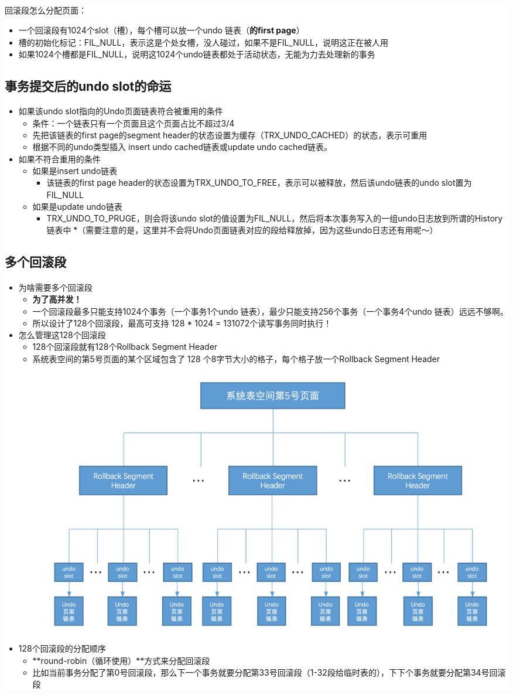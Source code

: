 回滚段怎么分配页面：
* 一个回滚段有1024个slot（槽），每个槽可以放一个undo 链表（**的first page**）
* 槽的初始化标记：FIL_NULL，表示这是个处女槽，没人碰过，如果不是FIL_NULL，说明这正在被人用
* 如果1024个槽都是FIL_NULL，说明这1024个undo链表都处于活动状态，无能为力去处理新的事务

## 事务提交后的undo slot的命运
* 如果该undo slot指向的Undo页面链表符合被重用的条件
    * 条件：一个链表只有一个页面且这个页面占比不超过3/4
    * 先把该链表的first page的segment header的状态设置为缓存（TRX_UNDO_CACHED）的状态，表示可重用
    * 根据不同的undo类型插入 insert undo cached链表或update undo cached链表。
* 如果不符合重用的条件
    * 如果是insert undo链表
        * 该链表的first page header的状态设置为TRX_UNDO_TO_FREE，表示可以被释放，然后该undo链表的undo slot置为FIL_NULL
    * 如果是update undo链表
        * TRX_UNDO_TO_PRUGE，则会将该undo slot的值设置为FIL_NULL，然后将本次事务写入的一组undo日志放到所谓的History链表中
        *（需要注意的是，这里并不会将Undo页面链表对应的段给释放掉，因为这些undo日志还有用呢～）
        
        
## 多个回滚段
* 为啥需要多个回滚段
    *  **为了高并发！**
    * 一个回滚段最多只能支持1024个事务（一个事务1个undo 链表），最少只能支持256个事务（一个事务4个undo 链表）远远不够啊。
    * 所以设计了128个回滚段，最高可支持 128 * 1024 = 131072个读写事务同时执行！
* 怎么管理这128个回滚段
    * 128个回滚段就有128个Rollback Segment Header
    * 系统表空间的第5号页面的某个区域包含了 128 个8字节大小的格子，每个格子放一个Rollback Segment Header
    ![128个回滚段示意图.png](../../imgs/mysql/128个回滚段示意图.png)
* 128个回滚段的分配顺序
    * **round-robin（循环使用）**方式来分配回滚段
    * 比如当前事务分配了第0号回滚段，那么下一个事务就要分配第33号回滚段（1-32段给临时表的），下下个事务就要分配第34号回滚段
